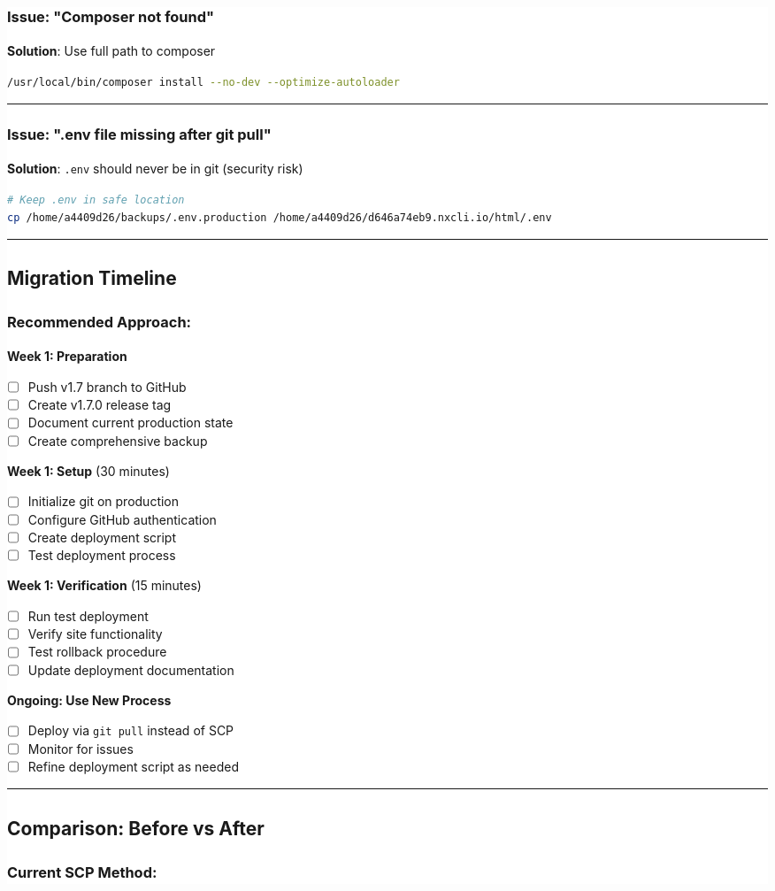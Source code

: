 
### **Issue: "Composer not found"**

**Solution**: Use full path to composer
```bash
/usr/local/bin/composer install --no-dev --optimize-autoloader
```

---

### **Issue: ".env file missing after git pull"**

**Solution**: `.env` should never be in git (security risk)
```bash
# Keep .env in safe location
cp /home/a4409d26/backups/.env.production /home/a4409d26/d646a74eb9.nxcli.io/html/.env
```

---

## Migration Timeline

### **Recommended Approach**:

**Week 1: Preparation**
- [ ] Push v1.7 branch to GitHub
- [ ] Create v1.7.0 release tag
- [ ] Document current production state
- [ ] Create comprehensive backup

**Week 1: Setup** (30 minutes)
- [ ] Initialize git on production
- [ ] Configure GitHub authentication
- [ ] Create deployment script
- [ ] Test deployment process

**Week 1: Verification** (15 minutes)
- [ ] Run test deployment
- [ ] Verify site functionality
- [ ] Test rollback procedure
- [ ] Update deployment documentation

**Ongoing: Use New Process**
- [ ] Deploy via `git pull` instead of SCP
- [ ] Monitor for issues
- [ ] Refine deployment script as needed

---

## Comparison: Before vs After

### **Current SCP Method**:

